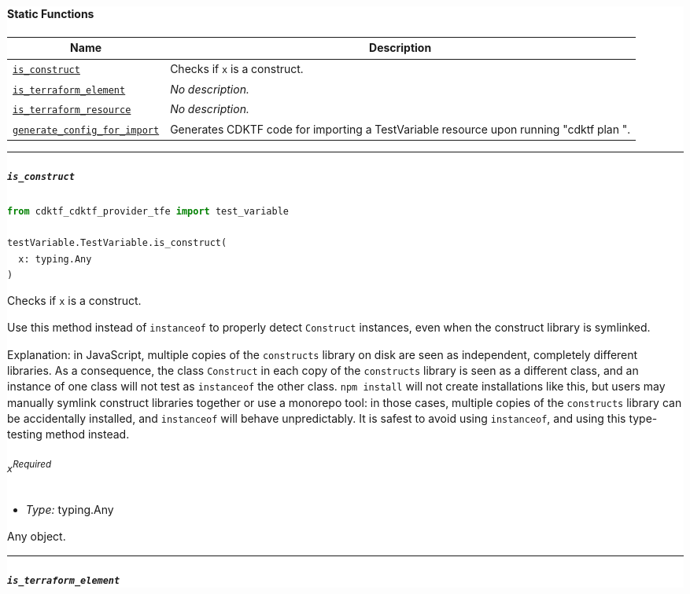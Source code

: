 #### Static Functions <a name="Static Functions" id="Static Functions"></a>

| **Name** | **Description** |
| --- | --- |
| <code><a href="#@cdktf/provider-tfe.testVariable.TestVariable.isConstruct">is_construct</a></code> | Checks if `x` is a construct. |
| <code><a href="#@cdktf/provider-tfe.testVariable.TestVariable.isTerraformElement">is_terraform_element</a></code> | *No description.* |
| <code><a href="#@cdktf/provider-tfe.testVariable.TestVariable.isTerraformResource">is_terraform_resource</a></code> | *No description.* |
| <code><a href="#@cdktf/provider-tfe.testVariable.TestVariable.generateConfigForImport">generate_config_for_import</a></code> | Generates CDKTF code for importing a TestVariable resource upon running "cdktf plan <stack-name>". |

---

##### `is_construct` <a name="is_construct" id="@cdktf/provider-tfe.testVariable.TestVariable.isConstruct"></a>

```python
from cdktf_cdktf_provider_tfe import test_variable

testVariable.TestVariable.is_construct(
  x: typing.Any
)
```

Checks if `x` is a construct.

Use this method instead of `instanceof` to properly detect `Construct`
instances, even when the construct library is symlinked.

Explanation: in JavaScript, multiple copies of the `constructs` library on
disk are seen as independent, completely different libraries. As a
consequence, the class `Construct` in each copy of the `constructs` library
is seen as a different class, and an instance of one class will not test as
`instanceof` the other class. `npm install` will not create installations
like this, but users may manually symlink construct libraries together or
use a monorepo tool: in those cases, multiple copies of the `constructs`
library can be accidentally installed, and `instanceof` will behave
unpredictably. It is safest to avoid using `instanceof`, and using
this type-testing method instead.

###### `x`<sup>Required</sup> <a name="x" id="@cdktf/provider-tfe.testVariable.TestVariable.isConstruct.parameter.x"></a>

- *Type:* typing.Any

Any object.

---

##### `is_terraform_element` <a name="is_terraform_element" id="@cdktf/provider-tfe.testVariable.TestVariable.isTerraformElement"></a>
